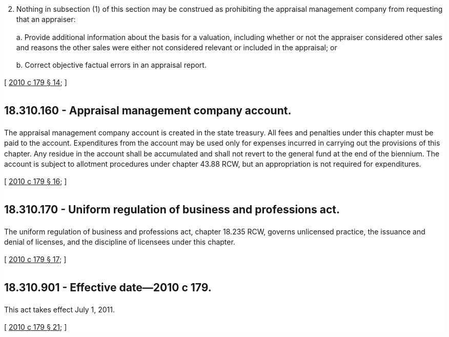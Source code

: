 2. Nothing in subsection (1) of this section may be construed as prohibiting the appraisal management company from requesting that an appraiser:

   a. Provide additional information about the basis for a valuation, including whether or not the appraiser considered other sales and reasons the other sales were either not considered relevant or included in the appraisal; or

   b. Correct objective factual errors in an appraisal report.

\[ [2010 c 179 § 14](https://lawfilesext.leg.wa.gov/biennium/2009-10/Pdf/Bills/Session%20Laws/House/3040-S.SL.pdf?cite=2010%20c%20179%20§%2014); \]

## 18.310.160 - Appraisal management company account.
The appraisal management company account is created in the state treasury. All fees and penalties under this chapter must be paid to the account. Expenditures from the account may be used only for expenses incurred in carrying out the provisions of this chapter. Any residue in the account shall be accumulated and shall not revert to the general fund at the end of the biennium. The account is subject to allotment procedures under chapter 43.88 RCW, but an appropriation is not required for expenditures.

\[ [2010 c 179 § 16](https://lawfilesext.leg.wa.gov/biennium/2009-10/Pdf/Bills/Session%20Laws/House/3040-S.SL.pdf?cite=2010%20c%20179%20§%2016); \]

## 18.310.170 - Uniform regulation of business and professions act.
The uniform regulation of business and professions act, chapter 18.235 RCW, governs unlicensed practice, the issuance and denial of licenses, and the discipline of licensees under this chapter.

\[ [2010 c 179 § 17](https://lawfilesext.leg.wa.gov/biennium/2009-10/Pdf/Bills/Session%20Laws/House/3040-S.SL.pdf?cite=2010%20c%20179%20§%2017); \]

## 18.310.901 - Effective date—2010 c 179.
This act takes effect July 1, 2011.

\[ [2010 c 179 § 21](https://lawfilesext.leg.wa.gov/biennium/2009-10/Pdf/Bills/Session%20Laws/House/3040-S.SL.pdf?cite=2010%20c%20179%20§%2021); \]

